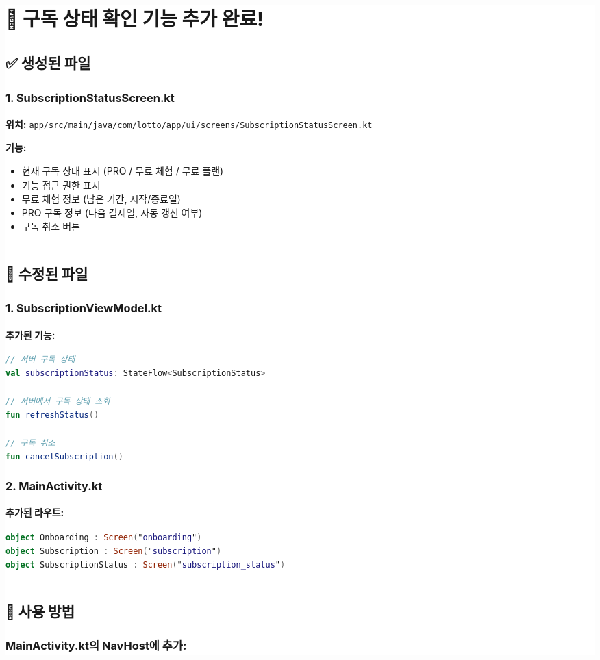 # 📱 구독 상태 확인 기능 추가 완료!

## ✅ 생성된 파일

### 1. SubscriptionStatusScreen.kt

**위치:** `app/src/main/java/com/lotto/app/ui/screens/SubscriptionStatusScreen.kt`

**기능:**

- 현재 구독 상태 표시 (PRO / 무료 체험 / 무료 플랜)
- 기능 접근 권한 표시
- 무료 체험 정보 (남은 기간, 시작/종료일)
- PRO 구독 정보 (다음 결제일, 자동 갱신 여부)
- 구독 취소 버튼

---

## 🔧 수정된 파일

### 1. SubscriptionViewModel.kt

**추가된 기능:**

```kotlin
// 서버 구독 상태
val subscriptionStatus: StateFlow<SubscriptionStatus>

// 서버에서 구독 상태 조회
fun refreshStatus()

// 구독 취소
fun cancelSubscription()
```

### 2. MainActivity.kt

**추가된 라우트:**

```kotlin
object Onboarding : Screen("onboarding")
object Subscription : Screen("subscription")
object SubscriptionStatus : Screen("subscription_status")
```

---

## 🎯 사용 방법

### MainActivity.kt의 NavHost에 추가:
